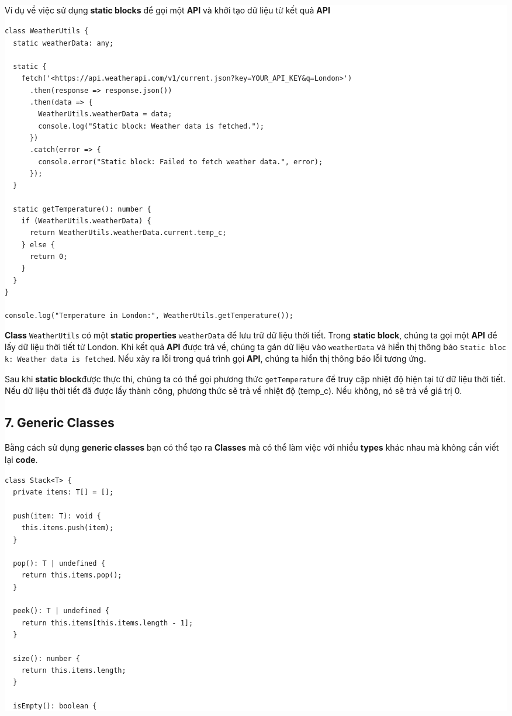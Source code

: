 Ví dụ về việc sử dụng **static blocks** để gọi một **API** và khởi tạo dữ liệu từ kết quả **API**

```tsx
class WeatherUtils {
  static weatherData: any;

  static {
    fetch('<https://api.weatherapi.com/v1/current.json?key=YOUR_API_KEY&q=London>')
      .then(response => response.json())
      .then(data => {
        WeatherUtils.weatherData = data;
        console.log("Static block: Weather data is fetched.");
      })
      .catch(error => {
        console.error("Static block: Failed to fetch weather data.", error);
      });
  }

  static getTemperature(): number {
    if (WeatherUtils.weatherData) {
      return WeatherUtils.weatherData.current.temp_c;
    } else {
      return 0;
    }
  }
}

console.log("Temperature in London:", WeatherUtils.getTemperature());
```

**Class** `WeatherUtils` có một **static properties** `weatherData` để lưu trữ dữ liệu thời tiết. Trong **static block**, chúng ta gọi một **API** để lấy dữ liệu thời tiết từ London. Khi kết quả **API** được trả về, chúng ta gán dữ liệu vào `weatherData` và hiển thị thông báo `Static block: Weather data is fetched`. Nếu xảy ra lỗi trong quá trình gọi **API**, chúng ta hiển thị thông báo lỗi tương ứng.

Sau khi **static block**được thực thi, chúng ta có thể gọi phương thức `getTemperature` để truy cập nhiệt độ hiện tại từ dữ liệu thời tiết. Nếu dữ liệu thời tiết đã được lấy thành công, phương thức sẽ trả về nhiệt độ (temp_c). Nếu không, nó sẽ trả về giá trị 0.

## 7. Generic Classes

Bằng cách sử dụng **generic classes** bạn có thể tạo ra **Classes** mà có thể làm việc với nhiều **types** khác nhau mà không cần viết lại **code**. 

```tsx
class Stack<T> {
  private items: T[] = [];

  push(item: T): void {
    this.items.push(item);
  }

  pop(): T | undefined {
    return this.items.pop();
  }

  peek(): T | undefined {
    return this.items[this.items.length - 1];
  }

  size(): number {
    return this.items.length;
  }

  isEmpty(): boolean {
```